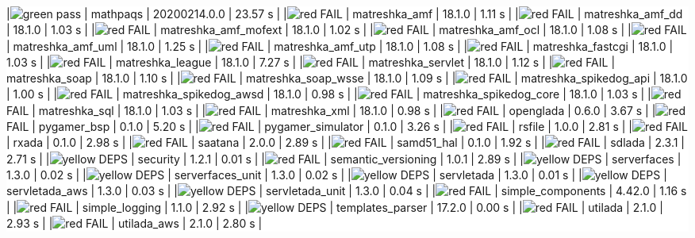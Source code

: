 |![green](https://placehold.it/8/00aa00/000000?text=+) pass | mathpaqs | 20200214.0.0 |  23.57 s |
|![red](https://placehold.it/8/ff0000/000000?text=+) FAIL | matreshka_amf | 18.1.0 |  1.11 s |
|![red](https://placehold.it/8/ff0000/000000?text=+) FAIL | matreshka_amf_dd | 18.1.0 |  1.03 s |
|![red](https://placehold.it/8/ff0000/000000?text=+) FAIL | matreshka_amf_mofext | 18.1.0 |  1.02 s |
|![red](https://placehold.it/8/ff0000/000000?text=+) FAIL | matreshka_amf_ocl | 18.1.0 |  1.08 s |
|![red](https://placehold.it/8/ff0000/000000?text=+) FAIL | matreshka_amf_uml | 18.1.0 |  1.25 s |
|![red](https://placehold.it/8/ff0000/000000?text=+) FAIL | matreshka_amf_utp | 18.1.0 |  1.08 s |
|![red](https://placehold.it/8/ff0000/000000?text=+) FAIL | matreshka_fastcgi | 18.1.0 |  1.03 s |
|![red](https://placehold.it/8/ff0000/000000?text=+) FAIL | matreshka_league | 18.1.0 |  7.27 s |
|![red](https://placehold.it/8/ff0000/000000?text=+) FAIL | matreshka_servlet | 18.1.0 |  1.12 s |
|![red](https://placehold.it/8/ff0000/000000?text=+) FAIL | matreshka_soap | 18.1.0 |  1.10 s |
|![red](https://placehold.it/8/ff0000/000000?text=+) FAIL | matreshka_soap_wsse | 18.1.0 |  1.09 s |
|![red](https://placehold.it/8/ff0000/000000?text=+) FAIL | matreshka_spikedog_api | 18.1.0 |  1.00 s |
|![red](https://placehold.it/8/ff0000/000000?text=+) FAIL | matreshka_spikedog_awsd | 18.1.0 |  0.98 s |
|![red](https://placehold.it/8/ff0000/000000?text=+) FAIL | matreshka_spikedog_core | 18.1.0 |  1.03 s |
|![red](https://placehold.it/8/ff0000/000000?text=+) FAIL | matreshka_sql | 18.1.0 |  1.03 s |
|![red](https://placehold.it/8/ff0000/000000?text=+) FAIL | matreshka_xml | 18.1.0 |  0.98 s |
|![red](https://placehold.it/8/ff0000/000000?text=+) FAIL | openglada | 0.6.0 |  3.67 s |
|![red](https://placehold.it/8/ff0000/000000?text=+) FAIL | pygamer_bsp | 0.1.0 |  5.20 s |
|![red](https://placehold.it/8/ff0000/000000?text=+) FAIL | pygamer_simulator | 0.1.0 |  3.26 s |
|![red](https://placehold.it/8/ff0000/000000?text=+) FAIL | rsfile | 1.0.0 |  2.81 s |
|![red](https://placehold.it/8/ff0000/000000?text=+) FAIL | rxada | 0.1.0 |  2.98 s |
|![red](https://placehold.it/8/ff0000/000000?text=+) FAIL | saatana | 2.0.0 |  2.89 s |
|![red](https://placehold.it/8/ff0000/000000?text=+) FAIL | samd51_hal | 0.1.0 |  1.92 s |
|![red](https://placehold.it/8/ff0000/000000?text=+) FAIL | sdlada | 2.3.1 |  2.71 s |
|![yellow](https://placehold.it/8/ffbb00/000000?text=+) DEPS | security | 1.2.1 |  0.01 s |
|![red](https://placehold.it/8/ff0000/000000?text=+) FAIL | semantic_versioning | 1.0.1 |  2.89 s |
|![yellow](https://placehold.it/8/ffbb00/000000?text=+) DEPS | serverfaces | 1.3.0 |  0.02 s |
|![yellow](https://placehold.it/8/ffbb00/000000?text=+) DEPS | serverfaces_unit | 1.3.0 |  0.02 s |
|![yellow](https://placehold.it/8/ffbb00/000000?text=+) DEPS | servletada | 1.3.0 |  0.01 s |
|![yellow](https://placehold.it/8/ffbb00/000000?text=+) DEPS | servletada_aws | 1.3.0 |  0.03 s |
|![yellow](https://placehold.it/8/ffbb00/000000?text=+) DEPS | servletada_unit | 1.3.0 |  0.04 s |
|![red](https://placehold.it/8/ff0000/000000?text=+) FAIL | simple_components | 4.42.0 |  1.16 s |
|![red](https://placehold.it/8/ff0000/000000?text=+) FAIL | simple_logging | 1.1.0 |  2.92 s |
|![yellow](https://placehold.it/8/ffbb00/000000?text=+) DEPS | templates_parser | 17.2.0 |  0.00 s |
|![red](https://placehold.it/8/ff0000/000000?text=+) FAIL | utilada | 2.1.0 |  2.93 s |
|![red](https://placehold.it/8/ff0000/000000?text=+) FAIL | utilada_aws | 2.1.0 |  2.80 s |